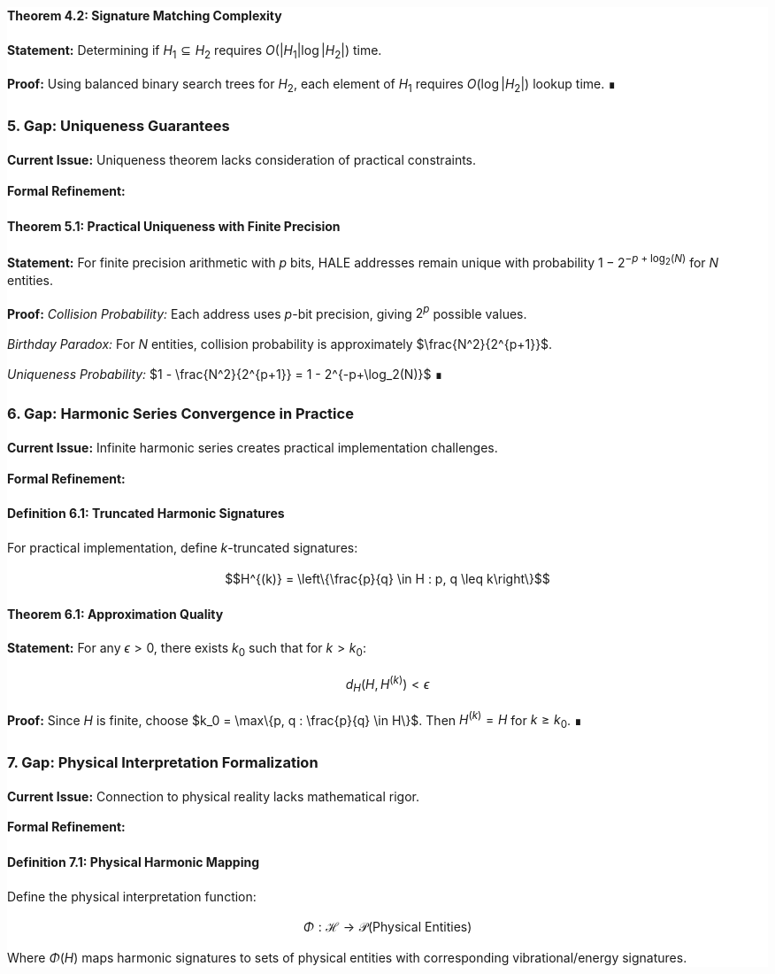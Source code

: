 #### Theorem 4.2: Signature Matching Complexity
**Statement:** Determining if $H_1 \subseteq H_2$ requires $O(|H_1| \log |H_2|)$ time.

**Proof:** Using balanced binary search trees for $H_2$, each element of $H_1$ requires $O(\log |H_2|)$ lookup time. ∎

### 5. **Gap: Uniqueness Guarantees**

**Current Issue:** Uniqueness theorem lacks consideration of practical constraints.

**Formal Refinement:**

#### Theorem 5.1: Practical Uniqueness with Finite Precision
**Statement:** For finite precision arithmetic with $p$ bits, HALE addresses remain unique with probability $1 - 2^{-p+\log_2(N)}$ for $N$ entities.

**Proof:**
*Collision Probability:* Each address uses $p$-bit precision, giving $2^p$ possible values.

*Birthday Paradox:* For $N$ entities, collision probability is approximately $\frac{N^2}{2^{p+1}}$.

*Uniqueness Probability:* $1 - \frac{N^2}{2^{p+1}} = 1 - 2^{-p+\log_2(N)}$ ∎

### 6. **Gap: Harmonic Series Convergence in Practice**

**Current Issue:** Infinite harmonic series creates practical implementation challenges.

**Formal Refinement:**

#### Definition 6.1: Truncated Harmonic Signatures
For practical implementation, define $k$-truncated signatures:

$$H^{(k)} = \left\{\frac{p}{q} \in H : p, q \leq k\right\}$$

#### Theorem 6.1: Approximation Quality
**Statement:** For any $\epsilon > 0$, there exists $k_0$ such that for $k > k_0$:

$$d_H(H, H^{(k)}) < \epsilon$$

**Proof:** Since $H$ is finite, choose $k_0 = \max\{p, q : \frac{p}{q} \in H\}$. Then $H^{(k)} = H$ for $k \geq k_0$. ∎

### 7. **Gap: Physical Interpretation Formalization**

**Current Issue:** Connection to physical reality lacks mathematical rigor.

**Formal Refinement:**

#### Definition 7.1: Physical Harmonic Mapping
Define the physical interpretation function:

$$\Phi: \mathcal{H} \rightarrow \mathcal{P}(\text{Physical Entities})$$

Where $\Phi(H)$ maps harmonic signatures to sets of physical entities with corresponding vibrational/energy signatures.
